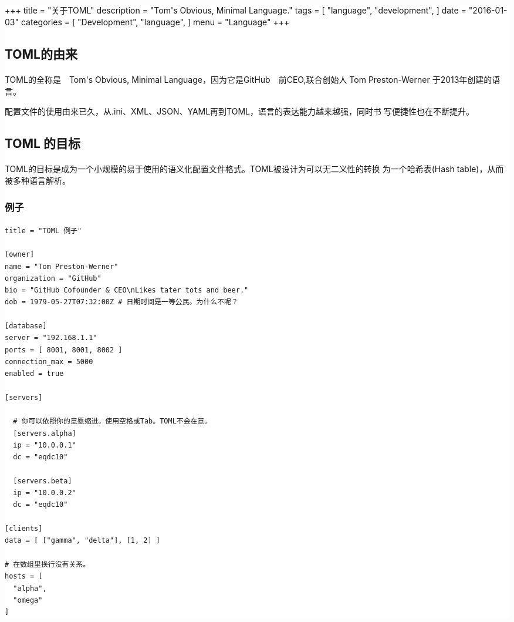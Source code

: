 +++
title = "关于TOML"
description = "Tom's Obvious, Minimal Language."
tags = [
    "language",
    "development",
]
date = "2016-01-03"
categories = [
    "Development",
    "language",
]
menu = "Language"
+++

## TOML的由来

TOML的全称是　Tom's Obvious, Minimal Language，因为它是GitHub　前CEO,联合创始人
Tom Preston-Werner 于2013年创建的语言。

配置文件的使用由来已久，从.ini、XML、JSON、YAML再到TOML，语言的表达能力越来越强，同时书
写便捷性也在不断提升。

## TOML 的目标

TOML的目标是成为一个小规模的易于使用的语义化配置文件格式。TOML被设计为可以无二义性的转换
为一个哈希表(Hash table)，从而被多种语言解析。

### 例子
```
title = "TOML 例子"

[owner]
name = "Tom Preston-Werner"
organization = "GitHub"
bio = "GitHub Cofounder & CEO\nLikes tater tots and beer."
dob = 1979-05-27T07:32:00Z # 日期时间是一等公民。为什么不呢？

[database]
server = "192.168.1.1"
ports = [ 8001, 8001, 8002 ]
connection_max = 5000
enabled = true

[servers]

  # 你可以依照你的意愿缩进。使用空格或Tab。TOML不会在意。
  [servers.alpha]
  ip = "10.0.0.1"
  dc = "eqdc10"

  [servers.beta]
  ip = "10.0.0.2"
  dc = "eqdc10"

[clients]
data = [ ["gamma", "delta"], [1, 2] ]

# 在数组里换行没有关系。
hosts = [
  "alpha",
  "omega"
]
```